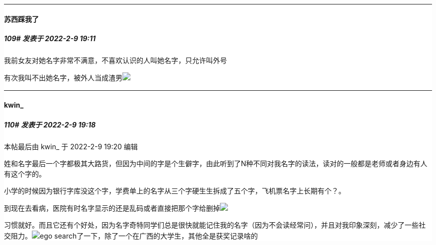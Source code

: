 *****

####  苏西踩我了  
##### 109#       发表于 2022-2-9 19:11

我前女友对她名字非常不满意，不喜欢认识的人叫她名字，只允许叫外号

有次我叫不出她名字，被外人当成渣男<img src="https://static.saraba1st.com/image/smiley/face2017/001.png" referrerpolicy="no-referrer">

*****

####  kwin_  
##### 110#       发表于 2022-2-9 19:18

 本帖最后由 kwin_ 于 2022-2-9 19:20 编辑 

姓和名字最后一个字都极其大路货，但因为中间的字是个生僻字，由此听到了N种不同对我名字的读法，读对的一般都是老师或者身边有人有这个字的。

小学的时候因为银行字库没这个字，学费单上的名字从三个字硬生生拆成了五个字，飞机票名字上长期有个？。

到现在去看病，医院有时名字显示的还是乱码或者直接把那个字给删掉<img src="https://static.saraba1st.com/image/smiley/face2017/066.png" referrerpolicy="no-referrer">

习惯就好。而且它还有个好处，因为名字奇特同学们总是很快就能记住我的名字（因为不会读经常问），并且对我印象深刻，减少了一些社交阻力。<img src="https://static.saraba1st.com/image/smiley/face2017/067.png" referrerpolicy="no-referrer">ego search了一下，除了一个在广西的大学生，其他全是获奖记录啥的

